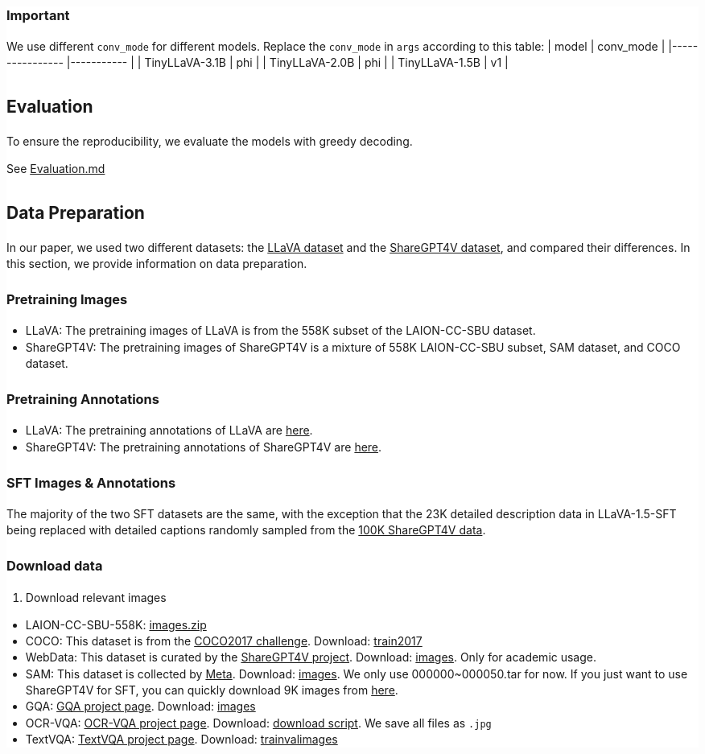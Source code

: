 ### Important
We use different `conv_mode` for different models. Replace the `conv_mode` in `args` according to this table:
| model          	| conv_mode 	|
|----------------	|-----------	|
| TinyLLaVA-3.1B 	| phi       	|
| TinyLLaVA-2.0B 	| phi       	|
| TinyLLaVA-1.5B 	| v1        	|

## Evaluation
To ensure the reproducibility, we evaluate the models with greedy decoding.

See [Evaluation.md](https://github.com/DLCV-BUAA/TinyLLaVABench/blob/main/docs/Evaluation.md)

## Data Preparation

In our paper, we used two different datasets: the [LLaVA dataset](https://github.com/haotian-liu/LLaVA?tab=readme-ov-file#pretrain-feature-alignment) and the [ShareGPT4V dataset](https://github.com/InternLM/InternLM-XComposer/blob/main/projects/ShareGPT4V/docs/Data.md), and compared their differences. In this section, we provide information on data preparation.

### Pretraining Images
* LLaVA: The pretraining images of LLaVA is from the 558K subset of the LAION-CC-SBU dataset.
* ShareGPT4V: The pretraining images of ShareGPT4V is a mixture of 558K LAION-CC-SBU subset, SAM dataset, and COCO dataset.

### Pretraining Annotations
* LLaVA: The pretraining annotations of LLaVA are [here](https://huggingface.co/datasets/liuhaotian/LLaVA-Pretrain).
* ShareGPT4V: The pretraining annotations of ShareGPT4V are [here](https://huggingface.co/datasets/Lin-Chen/ShareGPT4V/blob/main/share-captioner_coco_lcs_sam_1246k_1107.json).


### SFT Images & Annotations
The majority of the two SFT datasets are the same, with the exception that the 23K detailed description data in LLaVA-1.5-SFT being replaced with detailed captions randomly sampled from the [100K ShareGPT4V data](https://huggingface.co/datasets/Lin-Chen/ShareGPT4V/blob/main/sharegpt4v_instruct_gpt4-vision_cap100k.json).

### Download data

1. Download relevant images

- LAION-CC-SBU-558K: [images.zip](https://huggingface.co/datasets/liuhaotian/LLaVA-Pretrain/blob/main/images.zip)
- COCO: This dataset is from the [COCO2017 challenge](https://cocodataset.org/). Download: [train2017](http://images.cocodataset.org/zips/train2017.zip)
- WebData: This dataset is curated by the [ShareGPT4V project](https://github.com/InternLM/InternLM-XComposer/tree/main/projects/ShareGPT4V). Download: [images](https://drive.google.com/drive/folders/1tCUQ-sq6vdshZVkF0ZeF3K4eztkXJgax?usp=sharing). Only for academic usage.
- SAM: This dataset is collected by [Meta](https://ai.meta.com/datasets/segment-anything-downloads/). Download: [images](https://ai.meta.com/datasets/segment-anything-downloads/). We only use 000000~000050.tar for now. If you just want to use ShareGPT4V for SFT, you can quickly download 9K images from [here](https://drive.google.com/file/d/1dKumdOKSXtV7lIXdrG7jsIK_z2vZv2gs/view?usp=drive_link).
- GQA: [GQA project page](https://cs.stanford.edu/people/dorarad/gqa/about.html). Download: [images](https://downloads.cs.stanford.edu/nlp/data/gqa/images.zip)
- OCR-VQA: [OCR-VQA project page](https://ocr-vqa.github.io/). Download: [download script](https://drive.google.com/drive/folders/1_GYPY5UkUy7HIcR0zq3ZCFgeZN7BAfm_?usp=sharing). We save all files as `.jpg`
- TextVQA: [TextVQA project page](https://textvqa.org/). Download: [trainvalimages](https://dl.fbaipublicfiles.com/textvqa/images/train_val_images.zip)